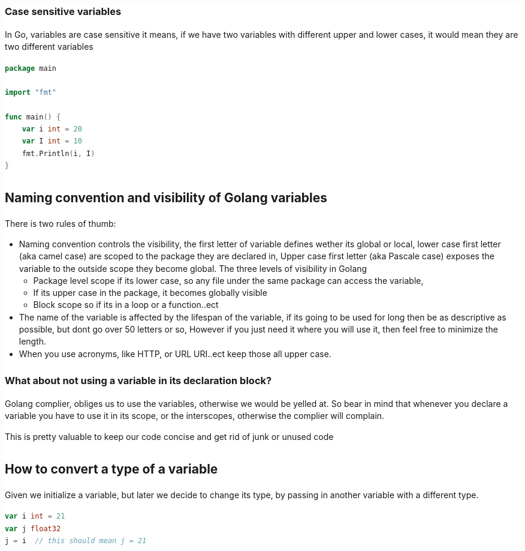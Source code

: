 ### Case sensitive variables

In Go, variables are case sensitive it means, if we have two variables with different upper and lower cases, it would mean they are two different variables

```go
package main

import "fmt"

func main() {
	var i int = 20
	var I int = 10
	fmt.Println(i, I)
}
```

## Naming convention and visibility of Golang variables

There is two rules of thumb:

- Naming convention controls the visibility, the first letter of variable defines wether its global or local, lower case first letter (aka camel case) are scoped to the package they are declared in, Upper case first letter (aka Pascale case) exposes the variable to the outside scope they become global. The three levels of visibility in Golang
    - Package level scope if its lower case, so any file under the same package can access the variable,
    - If its upper case in the package, it becomes globally visible
    - Block scope so if its in a loop or a function..ect
- The name of the variable is affected by the lifespan of the variable, if its going to be used for long then be as descriptive as possible, but dont go over 50 letters or so, However if you just need it where you will use it, then feel free to minimize the length.
- When you use acronyms, like HTTP, or URL URI..ect keep those all upper case.

### What about not using a variable in its declaration block?

Golang complier, obliges us to use the variables, otherwise we would be yelled at.
So bear in mind that whenever you declare a variable you have to use it in its scope, or the interscopes, otherwise the complier will complain.

This is pretty valuable to keep our code concise and get rid of junk or unused code

## How to convert a type of a variable

Given we initialize a variable, but later we decide to change its type, by passing in another variable with a different type.

```go
var i int = 21
var j float32
j = i  // this should mean j = 21
```
